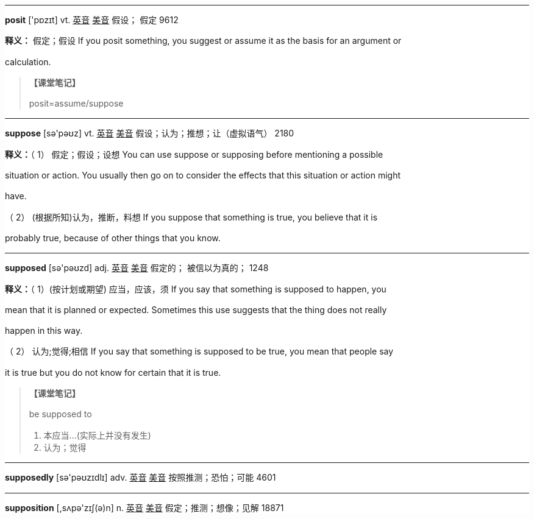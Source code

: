 ***

**posit**  \['pɒzɪt] vt.  [英音](https://dict.youdao.com/dictvoice?audio=posit\&type=1)  [美音](https://dict.youdao.com/dictvoice?audio=posit\&type=2) 假设； 假定 9612

**释义：** 假定；假设 If you posit something, you suggest or assume it as the basis for an argument or

calculation.

> **【课堂笔记】**
>
> posit=assume/suppose

***

**suppose**  \[sə'pəʊz] vt.  [英音](https://dict.youdao.com/dictvoice?audio=suppose\&type=1)  [美音](https://dict.youdao.com/dictvoice?audio=suppose\&type=2) 假设；认为；推想；让（虚拟语气） 2180

**释义：**（ 1） 假定；假设；设想 You can use suppose or supposing before mentioning a possible

situation or action. You usually then go on to consider the effects that this situation or action might

have.

（ 2） (根据所知)认为，推断，料想 If you suppose that something is true, you believe that it is

probably true, because of other things that you know.

***

**supposed**  \[sə'pəʊzd] adj.  [英音](https://dict.youdao.com/dictvoice?audio=supposed\&type=1)  [美音](https://dict.youdao.com/dictvoice?audio=supposed\&type=2) 假定的； 被信以为真的； 1248

**释义：**（ 1）(按计划或期望) 应当，应该，须 If you say that something is supposed to happen, you

mean that it is planned or expected. Sometimes this use suggests that the thing does not really

happen in this way.

（ 2） 认为;觉得;相信 If you say that something is supposed to be true, you mean that people say

it is true but you do not know for certain that it is true.

> **【课堂笔记】**
>
> be supposed to
>
> 1.  本应当…(实际上并没有发生)
> 2.  认为；觉得

***

**supposedly**  \[sə'pəʊzɪdlɪ] adv.  [英音](https://dict.youdao.com/dictvoice?audio=supposedly\&type=1)  [美音](https://dict.youdao.com/dictvoice?audio=supposedly\&type=2) 按照推测；恐怕；可能 4601

***

**supposition**  \[,sʌpə'zɪʃ(ə)n] n.  [英音](https://dict.youdao.com/dictvoice?audio=supposition\&type=1)  [美音](https://dict.youdao.com/dictvoice?audio=supposition\&type=2) 假定；推测；想像；见解 18871
